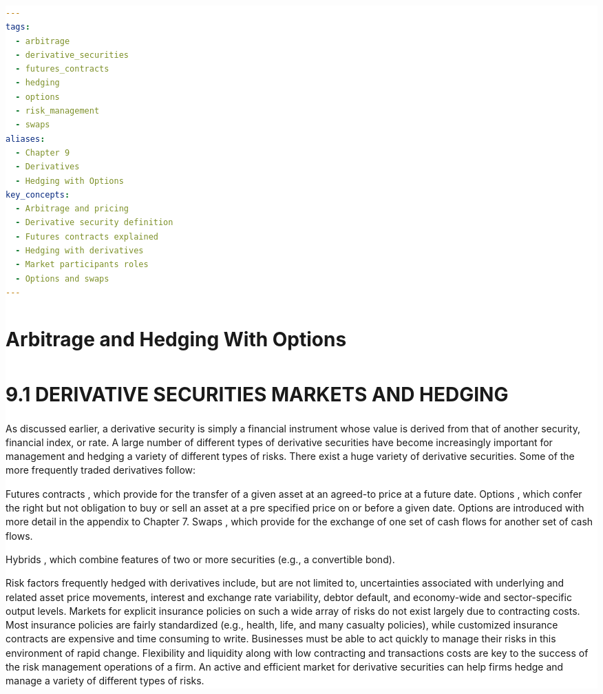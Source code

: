 ```yaml
---
tags:
  - arbitrage
  - derivative_securities
  - futures_contracts
  - hedging
  - options
  - risk_management
  - swaps
aliases:
  - Chapter 9
  - Derivatives
  - Hedging with Options
key_concepts:
  - Arbitrage and pricing
  - Derivative security definition
  - Futures contracts explained
  - Hedging with derivatives
  - Market participants roles
  - Options and swaps
---
```


# Arbitrage and Hedging With Options  

# 9.1 DERIVATIVE SECURITIES MARKETS AND HEDGING  

As discussed earlier, a  derivative security  is simply a financial instrument whose value is derived from that of another security, financial index, or rate. A large number of different types of derivative securities have become increasingly important for management and hedging a variety of different types of risks. There exist a huge variety of derivative securities. Some of the more frequently traded derivatives follow:  

Futures contracts , which provide for the transfer of a given asset at an agreed-to price at a future date. Options , which confer the right but not obligation to buy or sell an asset at a pre specified price on or before a given date. Options are introduced with more detail in the appendix to Chapter 7. Swaps , which provide for the exchange of one set of cash flows for another set of cash flows.  

Hybrids , which combine features of two or more securities (e.g., a convertible bond).  

Risk factors frequently hedged with derivatives include, but are not limited to, uncertainties associated with underlying and related asset price movements, interest and exchange rate variability, debtor default, and economy-wide and sector-specific output levels. Markets for explicit insurance policies on such a wide array of risks do not exist largely due to contracting costs. Most insurance policies are fairly standardized (e.g., health, life, and many casualty policies), while customized insurance contracts are expensive and time consuming to write. Businesses must be able to act quickly to manage their risks in this environment of rapid change. Flexibility and liquidity along with low contracting and transactions costs are key to the success of the risk management operations of a firm. An active and efficient market for derivative securities can help firms hedge and manage a variety of different types of risks.  
